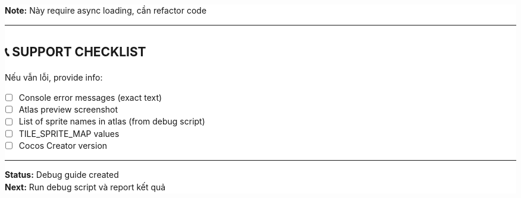 **Note:** Này require async loading, cần refactor code

---

## 📞 SUPPORT CHECKLIST

Nếu vẫn lỗi, provide info:
- [ ] Console error messages (exact text)
- [ ] Atlas preview screenshot
- [ ] List of sprite names in atlas (from debug script)
- [ ] TILE_SPRITE_MAP values
- [ ] Cocos Creator version

---

**Status:** Debug guide created  
**Next:** Run debug script và report kết quả
